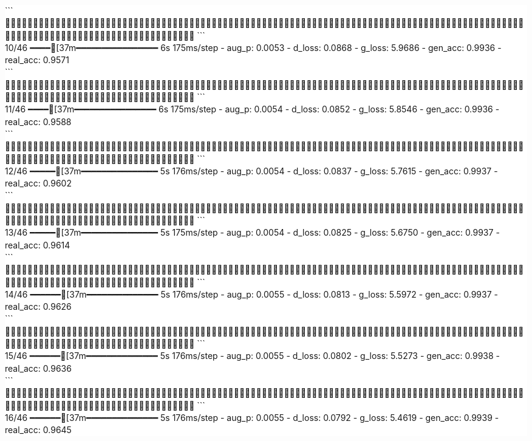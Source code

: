 <div class="k-default-codeblock">
```

```
</div>
 10/46 ━━━━[37m━━━━━━━━━━━━━━━━  6s 175ms/step - aug_p: 0.0053 - d_loss: 0.0868 - g_loss: 5.9686 - gen_acc: 0.9936 - real_acc: 0.9571

<div class="k-default-codeblock">
```

```
</div>
 11/46 ━━━━[37m━━━━━━━━━━━━━━━━  6s 175ms/step - aug_p: 0.0054 - d_loss: 0.0852 - g_loss: 5.8546 - gen_acc: 0.9936 - real_acc: 0.9588

<div class="k-default-codeblock">
```

```
</div>
 12/46 ━━━━━[37m━━━━━━━━━━━━━━━  5s 176ms/step - aug_p: 0.0054 - d_loss: 0.0837 - g_loss: 5.7615 - gen_acc: 0.9937 - real_acc: 0.9602

<div class="k-default-codeblock">
```

```
</div>
 13/46 ━━━━━[37m━━━━━━━━━━━━━━━  5s 175ms/step - aug_p: 0.0054 - d_loss: 0.0825 - g_loss: 5.6750 - gen_acc: 0.9937 - real_acc: 0.9614

<div class="k-default-codeblock">
```

```
</div>
 14/46 ━━━━━━[37m━━━━━━━━━━━━━━  5s 176ms/step - aug_p: 0.0055 - d_loss: 0.0813 - g_loss: 5.5972 - gen_acc: 0.9937 - real_acc: 0.9626

<div class="k-default-codeblock">
```

```
</div>
 15/46 ━━━━━━[37m━━━━━━━━━━━━━━  5s 176ms/step - aug_p: 0.0055 - d_loss: 0.0802 - g_loss: 5.5273 - gen_acc: 0.9938 - real_acc: 0.9636

<div class="k-default-codeblock">
```

```
</div>
 16/46 ━━━━━━[37m━━━━━━━━━━━━━━  5s 176ms/step - aug_p: 0.0055 - d_loss: 0.0792 - g_loss: 5.4619 - gen_acc: 0.9939 - real_acc: 0.9645
